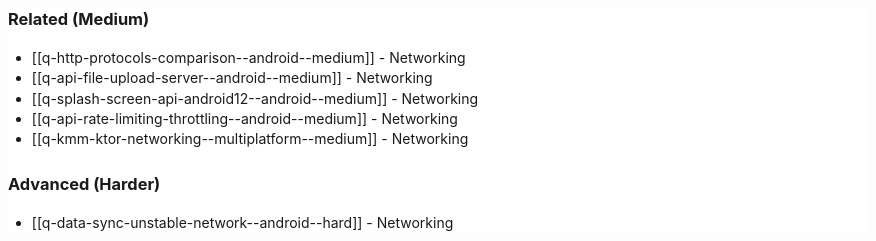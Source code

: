 ### Related (Medium)
- [[q-http-protocols-comparison--android--medium]] - Networking
- [[q-api-file-upload-server--android--medium]] - Networking
- [[q-splash-screen-api-android12--android--medium]] - Networking
- [[q-api-rate-limiting-throttling--android--medium]] - Networking
- [[q-kmm-ktor-networking--multiplatform--medium]] - Networking

### Advanced (Harder)
- [[q-data-sync-unstable-network--android--hard]] - Networking
